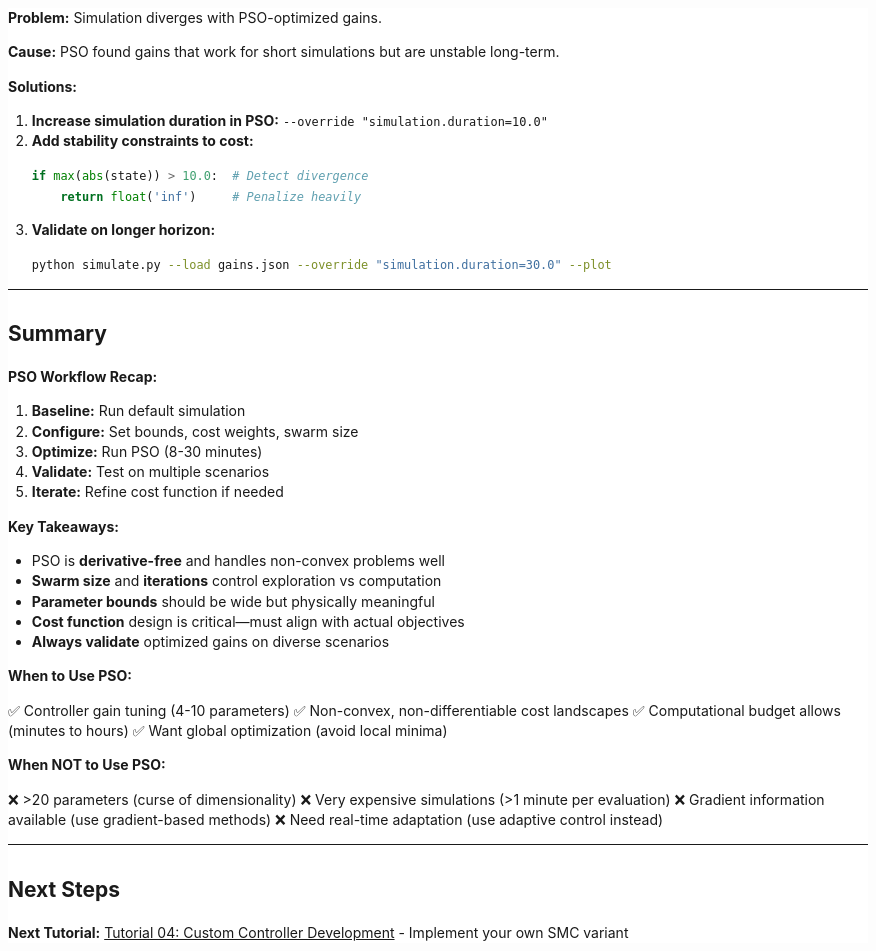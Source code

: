**Problem:** Simulation diverges with PSO-optimized gains.

**Cause:** PSO found gains that work for short simulations but are unstable long-term.

**Solutions:**
1. **Increase simulation duration in PSO:** `--override "simulation.duration=10.0"`
2. **Add stability constraints to cost:**
   ```python
   if max(abs(state)) > 10.0:  # Detect divergence
       return float('inf')     # Penalize heavily
   ```
3. **Validate on longer horizon:**
   ```bash
   python simulate.py --load gains.json --override "simulation.duration=30.0" --plot
   ```

---

## Summary

**PSO Workflow Recap:**

1. **Baseline:** Run default simulation
2. **Configure:** Set bounds, cost weights, swarm size
3. **Optimize:** Run PSO (8-30 minutes)
4. **Validate:** Test on multiple scenarios
5. **Iterate:** Refine cost function if needed

**Key Takeaways:**

- PSO is **derivative-free** and handles non-convex problems well
- **Swarm size** and **iterations** control exploration vs computation
- **Parameter bounds** should be wide but physically meaningful
- **Cost function** design is critical—must align with actual objectives
- **Always validate** optimized gains on diverse scenarios

**When to Use PSO:**

✅ Controller gain tuning (4-10 parameters)
✅ Non-convex, non-differentiable cost landscapes
✅ Computational budget allows (minutes to hours)
✅ Want global optimization (avoid local minima)

**When NOT to Use PSO:**

❌ >20 parameters (curse of dimensionality)
❌ Very expensive simulations (>1 minute per evaluation)
❌ Gradient information available (use gradient-based methods)
❌ Need real-time adaptation (use adaptive control instead)

---

## Next Steps

**Next Tutorial:** [Tutorial 04: Custom Controller Development](tutorial-04-custom-controller.md) - Implement your own SMC variant

